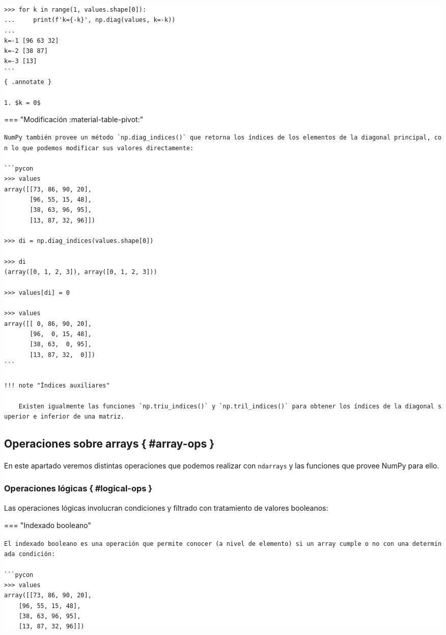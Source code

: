     >>> for k in range(1, values.shape[0]):
    ...     print(f'k={-k}', np.diag(values, k=-k))
    ...
    k=-1 [96 63 32]
    k=-2 [38 87]
    k=-3 [13]
    ```
    { .annotate }
    
    1. $k = 0$

=== "Modificación :material-table-pivot:"

    NumPy también provee un método `np.diag_indices()` que retorna los índices de los elementos de la diagonal principal, con lo que podemos modificar sus valores directamente:

    ```pycon
    >>> values
    array([[73, 86, 90, 20],
           [96, 55, 15, 48],
           [38, 63, 96, 95],
           [13, 87, 32, 96]])
    
    >>> di = np.diag_indices(values.shape[0])
    
    >>> di
    (array([0, 1, 2, 3]), array([0, 1, 2, 3]))
    
    >>> values[di] = 0
    
    >>> values
    array([[ 0, 86, 90, 20],
           [96,  0, 15, 48],
           [38, 63,  0, 95],
           [13, 87, 32,  0]])
    ```    

    !!! note "Índices auxiliares"
    
        Existen igualmente las funciones `np.triu_indices()` y `np.tril_indices()` para obtener los índices de la diagonal superior e inferior de una matriz.

## Operaciones sobre arrays { #array-ops }

En este apartado veremos distintas operaciones que podemos realizar con `ndarrays` y las funciones que provee NumPy para ello.

### Operaciones lógicas { #logical-ops }

Las operaciones lógicas involucran condiciones y filtrado con tratamiento de valores booleanos:

=== "Indexado booleano"

    El indexado booleano es una operación que permite conocer (a nivel de elemento) si un array cumple o no con una determinada condición:

    ```pycon
    >>> values
    array([[73, 86, 90, 20],
        [96, 55, 15, 48],
        [38, 63, 96, 95],
        [13, 87, 32, 96]])


[^1]: Característica de los lenguajes de programación que permite, implícita o explícitamente, convertir un elemento de un tipo de datos en otro, sin tener en cuenta la comprobación de tipos.
[^2]: Una matriz identidad es una matriz cuadrada donde todos sus elementos son ceros (0) menos los elementos de la _diagonal principal_ que son unos (1).
[^3]: Una matriz diagonal es un tipo de matriz cuadrada en la que todos los elementos fuera de la diagonal principal son cero.
[^4]: En software los huevos de Pascua son respuestas secretas que se producen como resultado a una serie de comandos no documentados.